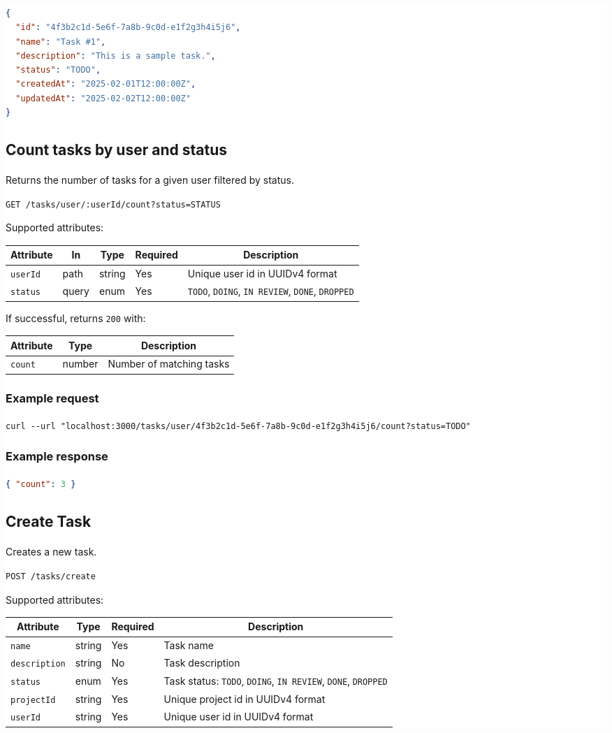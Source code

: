 ```json
{
  "id": "4f3b2c1d-5e6f-7a8b-9c0d-e1f2g3h4i5j6",
  "name": "Task #1",
  "description": "This is a sample task.",
  "status": "TODO",
  "createdAt": "2025-02-01T12:00:00Z",
  "updatedAt": "2025-02-02T12:00:00Z"
}
```

 
## Count tasks by user and status

Returns the number of tasks for a given user filtered by status.

```plaintext
GET /tasks/user/:userId/count?status=STATUS
```

Supported attributes:

| Attribute | In    | Type   | Required | Description                                      |
|-----------|-------|--------|----------|--------------------------------------------------|
| `userId`  | path  | string | Yes      | Unique user id in UUIDv4 format                  |
| `status`  | query | enum   | Yes      | `TODO`, `DOING`, `IN REVIEW`, `DONE`, `DROPPED`  |

If successful, returns `200` with:

| Attribute | Type   | Description                 |
|-----------|--------|-----------------------------|
| `count`   | number | Number of matching tasks    |

### Example request

```shell
curl --url "localhost:3000/tasks/user/4f3b2c1d-5e6f-7a8b-9c0d-e1f2g3h4i5j6/count?status=TODO"
```

### Example response

```json
{ "count": 3 }
```

## Create Task

Creates a new task.

```plaintext
POST /tasks/create
```
Supported attributes:

| Attribute     | Type   | Required | Description                                                  |
|---------------|--------|----------|--------------------------------------------------------------|
| `name`        | string | Yes      | Task name                                                    |
| `description` | string | No       | Task description                                             |
| `status`      | enum   | Yes      | Task status: `TODO`, `DOING`, `IN REVIEW`, `DONE`, `DROPPED` |
| `projectId`   | string | Yes      | Unique project id in UUIDv4 format                           |
| `userId`      | string | Yes      | Unique user id in UUIDv4 format                              |
